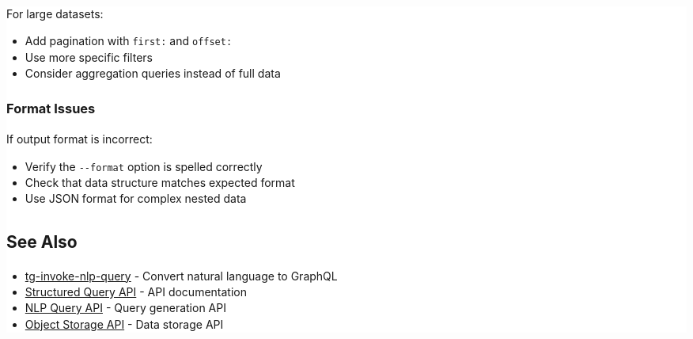 For large datasets:
- Add pagination with `first:` and `offset:`
- Use more specific filters
- Consider aggregation queries instead of full data

### Format Issues

If output format is incorrect:
- Verify the `--format` option is spelled correctly
- Check that data structure matches expected format
- Use JSON format for complex nested data

## See Also

- [tg-invoke-nlp-query](tg-invoke-nlp-query) - Convert natural language to GraphQL
- [Structured Query API](../apis/api-structured-query) - API documentation
- [NLP Query API](../apis/api-nlp-query) - Query generation API
- [Object Storage API](../apis/api-object-storage) - Data storage API